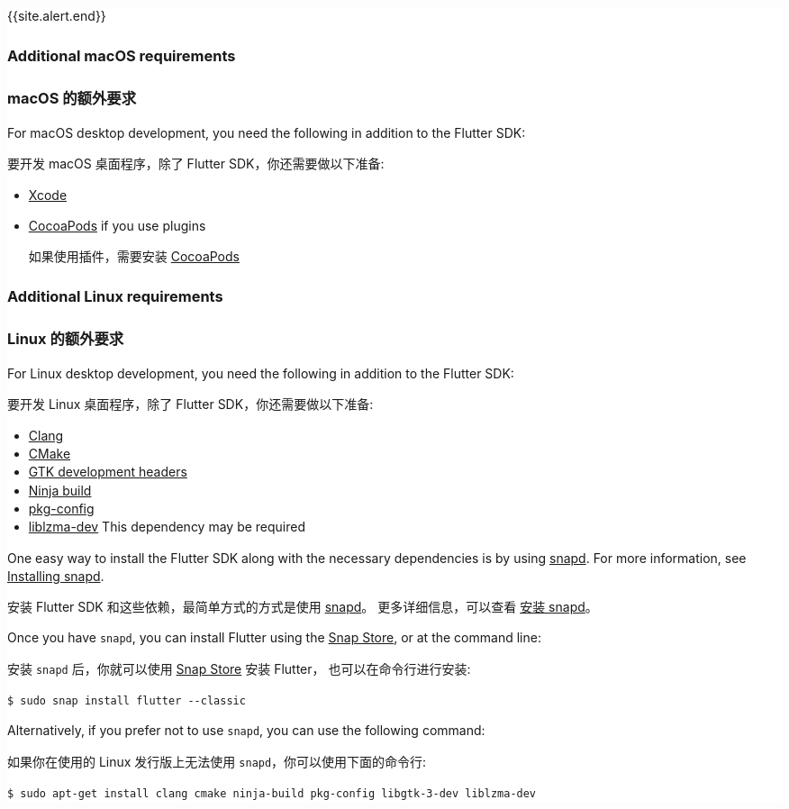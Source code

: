 {{site.alert.end}}

[Visual Studio 2022]: https://visualstudio.microsoft.com/downloads/
[Visual Studio Build Tools 2022]: https://visualstudio.microsoft.com/downloads/#build-tools-for-visual-studio-2022

### Additional macOS requirements

### macOS 的额外要求

For macOS desktop development,
you need the following in addition to the Flutter SDK:

要开发 macOS 桌面程序，除了 Flutter SDK，你还需要做以下准备:

* [Xcode][]

* [CocoaPods][] if you use plugins

  如果使用插件，需要安装 [CocoaPods][]

[CocoaPods]: https://cocoapods.org/
[Xcode]: {{site.apple-dev}}/xcode/

### Additional Linux requirements

### Linux 的额外要求

For Linux desktop development,
you need the following in addition to the Flutter SDK:

要开发 Linux 桌面程序，除了 Flutter SDK，你还需要做以下准备:

* [Clang][]
* [CMake][]
* [GTK development headers][]
* [Ninja build][]
* [pkg-config][]
* [liblzma-dev][] This dependency may be required

One easy way to install the Flutter SDK along with the necessary
dependencies is by using [snapd][].
For more information, see [Installing snapd][].

安装 Flutter SDK 和这些依赖，最简单方式的方式是使用 [snapd][]。
更多详细信息，可以查看 [安装 snapd][Installing snapd]。

Once you have `snapd`, you can install Flutter
using the [Snap Store][], or at the command line:

安装 `snapd` 后，你就可以使用 [Snap Store][] 安装 Flutter，
也可以在命令行进行安装:

```terminal
$ sudo snap install flutter --classic
```

Alternatively, if you prefer not to use `snapd`,
you can use the following command:

如果你在使用的 Linux 发行版上无法使用 `snapd`，你可以使用下面的命令行:

```terminal
$ sudo apt-get install clang cmake ninja-build pkg-config libgtk-3-dev liblzma-dev
```


[Building Windows apps with Flutter]: {{site.url}}/development/platform-integration/windows/building
[Building macOS apps with Flutter]: {{site.url}}/development/platform-integration/macos/building
[Building Linux apps with Flutter]: {{site.url}}/development/platform-integration/linux/building
[Android Studio]: {{site.android-dev}}/studio/install
[Flutter SDK]: {{site.url}}/get-started/install
[install the Flutter and Dart plugins]: {{site.url}}/get-started/editor
[IntelliJ IDEA]: https://www.jetbrains.com/idea/download/
[setting up an editor]: {{site.url}}/get-started/editor
[Visual Studio Code]: {{site.url}}/development/tools/vs-code
[Clang]: https://clang.llvm.org/
[CMake]: https://cmake.org/
[GTK development headers]: https://developer.gnome.org/gtk3/3.2/gtk-getting-started.html
[Installing snapd]: https://snapcraft.io/docs/installing-snapd
[Ninja build]: https://ninja-build.org/
[pkg-config]: https://www.freedesktop.org/wiki/Software/pkg-config/
[liblzma-dev]: https://packages.debian.org/sid/liblzma-dev
[Snap Store]: https://snapcraft.io/store
[snapd]: https://snapcraft.io/flutter
[creating a new Flutter project]: {{site.url}}/get-started/test-drive
[web support]: {{site.url}}/get-started/web
[using packages]: {{site.url}}/development/packages-and-plugins/using-packages
[Developing packages and plugins]: {{site.url}}/development/packages-and-plugins/developing-packages
[Federated plugins]: {{site.url}}/development/packages-and-plugins/developing-packages#federated-plugins
[How to write a Flutter web plugin, part 2]: {{site.flutter-medium}}/how-to-write-a-flutter-web-plugin-part-2-afdddb69ece6
[Modern Flutter Plugin Development]: {{site.flutter-medium}}/modern-flutter-plugin-development-4c3ee015cf5a
[Photo Search app]: {{site.repo.organization}}/samples/tree/main/desktop_photo_search
[running web app]: {{site.gallery}}
[flutter-gallery-repo]: {{site.repo.gallery}}
[README]: {{site.repo.gallery}}#readme
[gskinner-flokk-repo]: {{site.github}}/gskinnerTeam/flokk
[gskinner-flokk-blogpost]: https://blog.gskinner.com/archives/2020/09/flokk-how-we-built-a-desktop-app-using-flutter.html
[Write a Flutter desktop application]: {{site.codelabs}}/codelabs/flutter-github-client